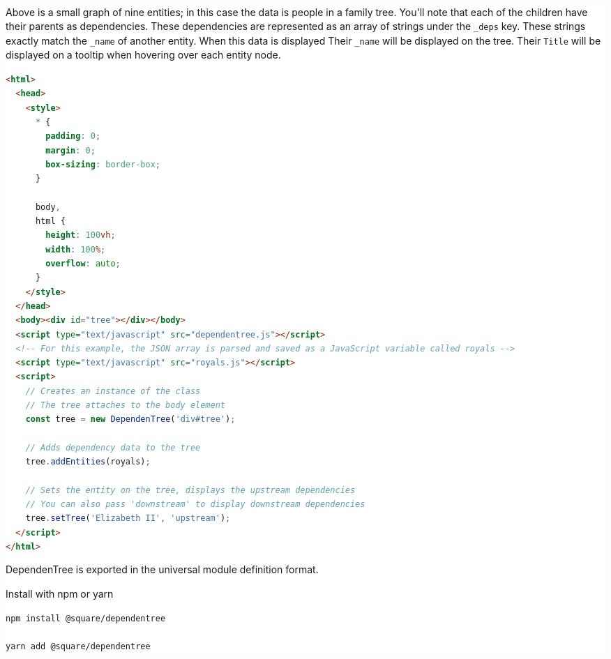 Above is a small graph of nine entities; in this case the data is people in a family tree. You'll note that each of the  children have their parents as dependencies. These dependencies are represented as an array of strings under the `_deps` key. These strings exactly match the `_name` of another entity. When this data is displayed Their `_name` will be displayed on the tree. Their `Title` will be displayed on a tooltip when hovering over each entity node.

```html
<html>
  <head>
    <style>
      * {
        padding: 0;
        margin: 0;
        box-sizing: border-box;
      }

      body,
      html {
        height: 100vh;
        width: 100%;
        overflow: auto;
      }
    </style>
  </head>
  <body><div id="tree"></div></body>
  <script type="text/javascript" src="dependentree.js"></script>
  <!-- For this example, the JSON array is parsed and saved as a JavaScript variable called royals -->
  <script type="text/javascript" src="royals.js"></script>
  <script>
    // Creates an instance of the class
    // The tree attaches to the body element
    const tree = new DependenTree('div#tree');

    // Adds dependency data to the tree
    tree.addEntities(royals);

    // Sets the entity on the tree, displays the upstream dependencies
    // You can also pass 'downstream' to display downstream dependencies
    tree.setTree('Elizabeth II', 'upstream');
  </script>
</html>
```

DependenTree is exported in the universal module definition format.

Install with  npm or yarn

```sh
npm install @square/dependentree

yarn add @square/dependentree
```

